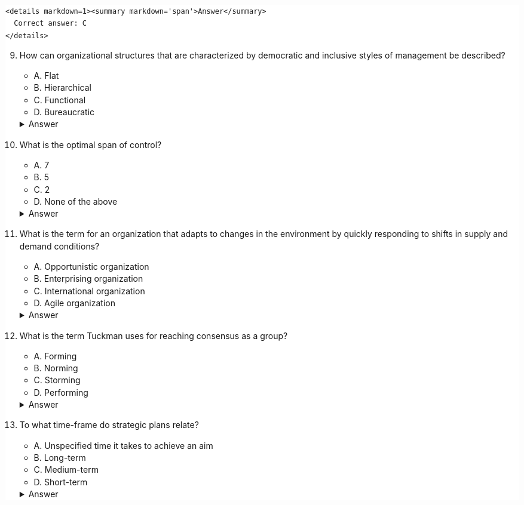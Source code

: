     <details markdown=1><summary markdown='span'>Answer</summary>
      Correct answer: C
    </details>

9. How can organizational structures that are characterized by democratic and inclusive styles of management be described?
    - A. Flat
    - B. Hierarchical
    - C. Functional
    - D. Bureaucratic

    <details markdown=1><summary markdown='span'>Answer</summary>
      Correct answer: A
    </details>

10. What is the optimal span of control?
    - A. 7
    - B. 5
    - C. 2
    - D. None of the above

    <details markdown=1><summary markdown='span'>Answer</summary>
      Correct answer: D
    </details>

11. What is the term for an organization that adapts to changes in the environment by quickly responding to shifts in supply and demand conditions?
    - A. Opportunistic organization
    - B. Enterprising organization
    - C. International organization
    - D. Agile organization

    <details markdown=1><summary markdown='span'>Answer</summary>
      Correct answer: D
    </details>

12. What is the term Tuckman uses for reaching consensus as a group?
    - A. Forming
    - B. Norming
    - C. Storming
    - D. Performing

    <details markdown=1><summary markdown='span'>Answer</summary>
      Correct answer: B
    </details>

13. To what time-frame do strategic plans relate?
    - A. Unspecified time it takes to achieve an aim
    - B. Long-term
    - C. Medium-term
    - D. Short-term

    <details markdown=1><summary markdown='span'>Answer</summary>
      Correct answer: B
    </details>
